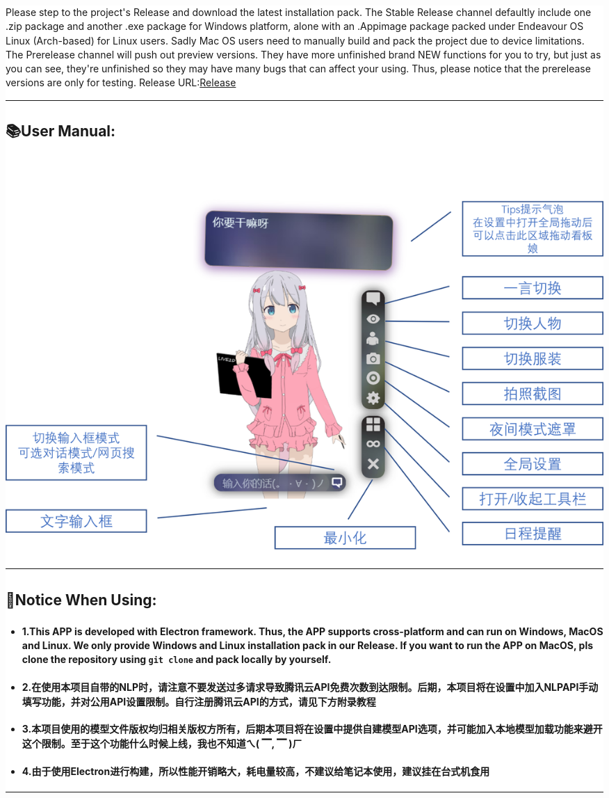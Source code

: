 Please step to the project's Release and download the latest installation pack. The Stable Release channel defaultly include one .zip package and another .exe package for Windows platform, alone with an .Appimage package packed under Endeavour OS Linux (Arch-based) for Linux users. Sadly Mac OS users need to manually build and pack the project due to device limitations.
<br/>The Prerelease channel will push out preview versions. They have more unfinished brand NEW functions for you to try, but just as you can see, they're unfinished so they may have many bugs that can affect your using. Thus, please notice that the prerelease versions are only for testing.
Release URL:[Release](https://github.com/JimHans/kanban-desktop/releases)

---
## 📚User Manual:
<br/>
<p align="center">
<img src="./demo.png" width=100% height=auto></p>

---
## 📌Notice When Using:
- #### 1.This APP is developed with Electron framework. Thus, the APP supports cross-platform and can run on Windows, MacOS and Linux. We only provide Windows and Linux installation pack in our Release. If you want to run the APP on MacOS, pls clone the repository using `git clone` and pack locally by yourself.
- #### 2.在使用本项目自带的NLP时，请注意不要发送过多请求导致腾讯云API免费次数到达限制。后期，本项目将在设置中加入NLPAPI手动填写功能，并对公用API设置限制。自行注册腾讯云API的方式，请见下方附录教程
- #### 3.本项目使用的模型文件版权均归相关版权方所有，后期本项目将在设置中提供自建模型API选项，并可能加入本地模型加载功能来避开这个限制。至于这个功能什么时候上线，我也不知道ㄟ( ▔, ▔ )ㄏ
- #### 4.由于使用Electron进行构建，所以性能开销略大，耗电量较高，不建议给笔记本使用，建议挂在台式机食用

---